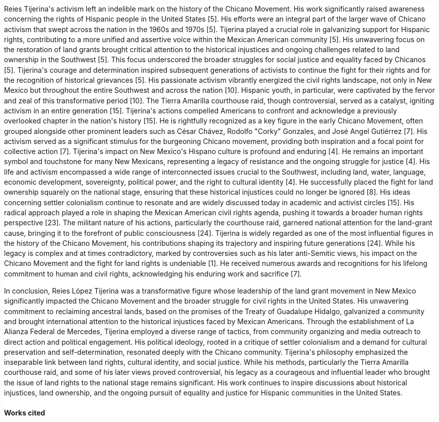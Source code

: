 Reies Tijerina's activism left an indelible mark on the history of the Chicano Movement. His work significantly raised awareness concerning the rights of Hispanic people in the United States [5]. His efforts were an integral part of the larger wave of Chicano activism that swept across the nation in the 1960s and 1970s [5]. Tijerina played a crucial role in galvanizing support for Hispanic rights, contributing to a more unified and assertive voice within the Mexican American community [5]. His unwavering focus on the restoration of land grants brought critical attention to the historical injustices and ongoing challenges related to land ownership in the Southwest [5]. This focus underscored the broader struggles for social justice and equality faced by Chicanos [5]. Tijerina's courage and determination inspired subsequent generations of activists to continue the fight for their rights and for the recognition of historical grievances [5]. His passionate activism vibrantly energized the civil rights landscape, not only in New Mexico but throughout the entire Southwest and across the nation [10]. Hispanic youth, in particular, were captivated by the fervor and zeal of this transformative period [10]. The Tierra Amarilla courthouse raid, though controversial, served as a catalyst, igniting activism in an entire generation [15]. Tijerina's actions compelled Americans to confront and acknowledge a previously overlooked chapter in the nation's history [15]. He is rightfully recognized as a key figure in the early Chicano Movement, often grouped alongside other prominent leaders such as César Chávez, Rodolfo "Corky" Gonzales, and José Angel Gutiérrez [7]. His activism served as a significant stimulus for the burgeoning Chicano movement, providing both inspiration and a focal point for collective action [7]. Tijerina's impact on New Mexico's Hispano culture is profound and enduring [4]. He remains an important symbol and touchstone for many New Mexicans, representing a legacy of resistance and the ongoing struggle for justice [4]. His life and activism encompassed a wide range of interconnected issues crucial to the Southwest, including land, water, language, economic development, sovereignty, political power, and the right to cultural identity [4]. He successfully placed the fight for land ownership squarely on the national stage, ensuring that these historical injustices could no longer be ignored [8]. His ideas concerning settler colonialism continue to resonate and are widely discussed today in academic and activist circles [15]. His radical approach played a role in shaping the Mexican American civil rights agenda, pushing it towards a broader human rights perspective [23]. The militant nature of his actions, particularly the courthouse raid, garnered national attention for the land-grant cause, bringing it to the forefront of public consciousness [24]. Tijerina is widely regarded as one of the most influential figures in the history of the Chicano Movement, his contributions shaping its trajectory and inspiring future generations [24]. While his legacy is complex and at times contradictory, marked by controversies such as his later anti-Semitic views, his impact on the Chicano Movement and the fight for land rights is undeniable [1]. He received numerous awards and recognitions for his lifelong commitment to human and civil rights, acknowledging his enduring work and sacrifice [7].

In conclusion, Reies López Tijerina was a transformative figure whose leadership of the land grant movement in New Mexico significantly impacted the Chicano Movement and the broader struggle for civil rights in the United States. His unwavering commitment to reclaiming ancestral lands, based on the promises of the Treaty of Guadalupe Hidalgo, galvanized a community and brought international attention to the historical injustices faced by Mexican Americans. Through the establishment of La Alianza Federal de Mercedes, Tijerina employed a diverse range of tactics, from community organizing and media outreach to direct action and political engagement. His political ideology, rooted in a critique of settler colonialism and a demand for cultural preservation and self-determination, resonated deeply with the Chicano community. Tijerina's philosophy emphasized the inseparable link between land rights, cultural identity, and social justice. While his methods, particularly the Tierra Amarilla courthouse raid, and some of his later views proved controversial, his legacy as a courageous and influential leader who brought the issue of land rights to the national stage remains significant. His work continues to inspire discussions about historical injustices, land ownership, and the ongoing pursuit of equality and justice for Hispanic communities in the United States.

#### **Works cited**
